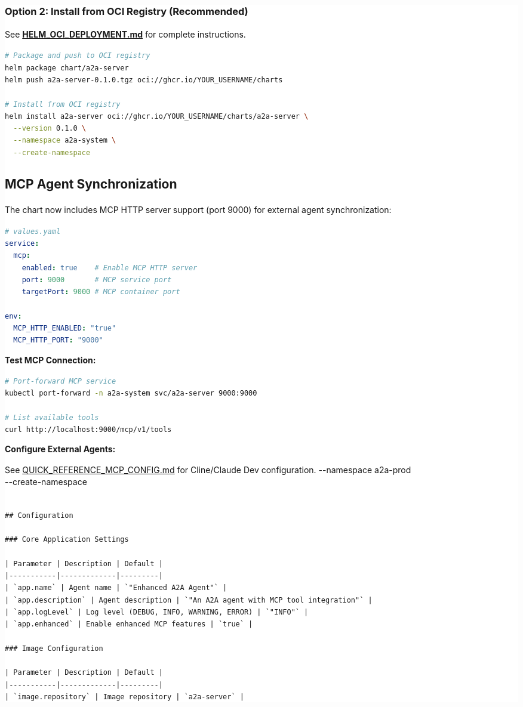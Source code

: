 ### Option 2: Install from OCI Registry (Recommended)

See **[HELM_OCI_DEPLOYMENT.md](../HELM_OCI_DEPLOYMENT.md)** for complete instructions.

```bash
# Package and push to OCI registry
helm package chart/a2a-server
helm push a2a-server-0.1.0.tgz oci://ghcr.io/YOUR_USERNAME/charts

# Install from OCI registry
helm install a2a-server oci://ghcr.io/YOUR_USERNAME/charts/a2a-server \
  --version 0.1.0 \
  --namespace a2a-system \
  --create-namespace
```

## MCP Agent Synchronization

The chart now includes MCP HTTP server support (port 9000) for external agent synchronization:

```yaml
# values.yaml
service:
  mcp:
    enabled: true    # Enable MCP HTTP server
    port: 9000       # MCP service port
    targetPort: 9000 # MCP container port

env:
  MCP_HTTP_ENABLED: "true"
  MCP_HTTP_PORT: "9000"
```

**Test MCP Connection:**

```bash
# Port-forward MCP service
kubectl port-forward -n a2a-system svc/a2a-server 9000:9000

# List available tools
curl http://localhost:9000/mcp/v1/tools
```

**Configure External Agents:**

See [QUICK_REFERENCE_MCP_CONFIG.md](../QUICK_REFERENCE_MCP_CONFIG.md) for Cline/Claude Dev configuration.
  --namespace a2a-prod \
  --create-namespace
```

## Configuration

### Core Application Settings

| Parameter | Description | Default |
|-----------|-------------|---------|
| `app.name` | Agent name | `"Enhanced A2A Agent"` |
| `app.description` | Agent description | `"An A2A agent with MCP tool integration"` |
| `app.logLevel` | Log level (DEBUG, INFO, WARNING, ERROR) | `"INFO"` |
| `app.enhanced` | Enable enhanced MCP features | `true` |

### Image Configuration

| Parameter | Description | Default |
|-----------|-------------|---------|
| `image.repository` | Image repository | `a2a-server` |
```